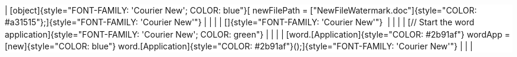 | [object]{style="FONT-FAMILY: 'Courier New'; COLOR: blue"}[ newFilePath = [\"NewFileWatermark.doc\"]{style="COLOR: #a31515"};]{style="FONT-FAMILY: 'Courier New'"}                                                                                                                                                                                                                                                                                                                                                                                                                                                                                                                                  |
|                                                                                                                                                                                                                                                                                                                                                                                                                                                                                                                                                                                                                                                                                                    |
| []{style="FONT-FAMILY: 'Courier New'"}                                                                                                                                                                                                                                                                                                                                                                                                                                                                                                                                                                                                                                                             |
|                                                                                                                                                                                                                                                                                                                                                                                                                                                                                                                                                                                                                                                                                                    |
| [// Start the word application]{style="FONT-FAMILY: 'Courier New'; COLOR: green"}                                                                                                                                                                                                                                                                                                                                                                                                                                                                                                                                                                                                                  |
|                                                                                                                                                                                                                                                                                                                                                                                                                                                                                                                                                                                                                                                                                                    |
| [word.[Application]{style="COLOR: #2b91af"} wordApp = [new]{style="COLOR: blue"} word.[Application]{style="COLOR: #2b91af"}();]{style="FONT-FAMILY: 'Courier New'"}                                                                                                                                                                                                                                                                                                                                                                                                                                                                                                                                |
|                                                                                                                                                                                                                                                                                                                                                                                                                                                                                                                                                                                                                                                                                                    |